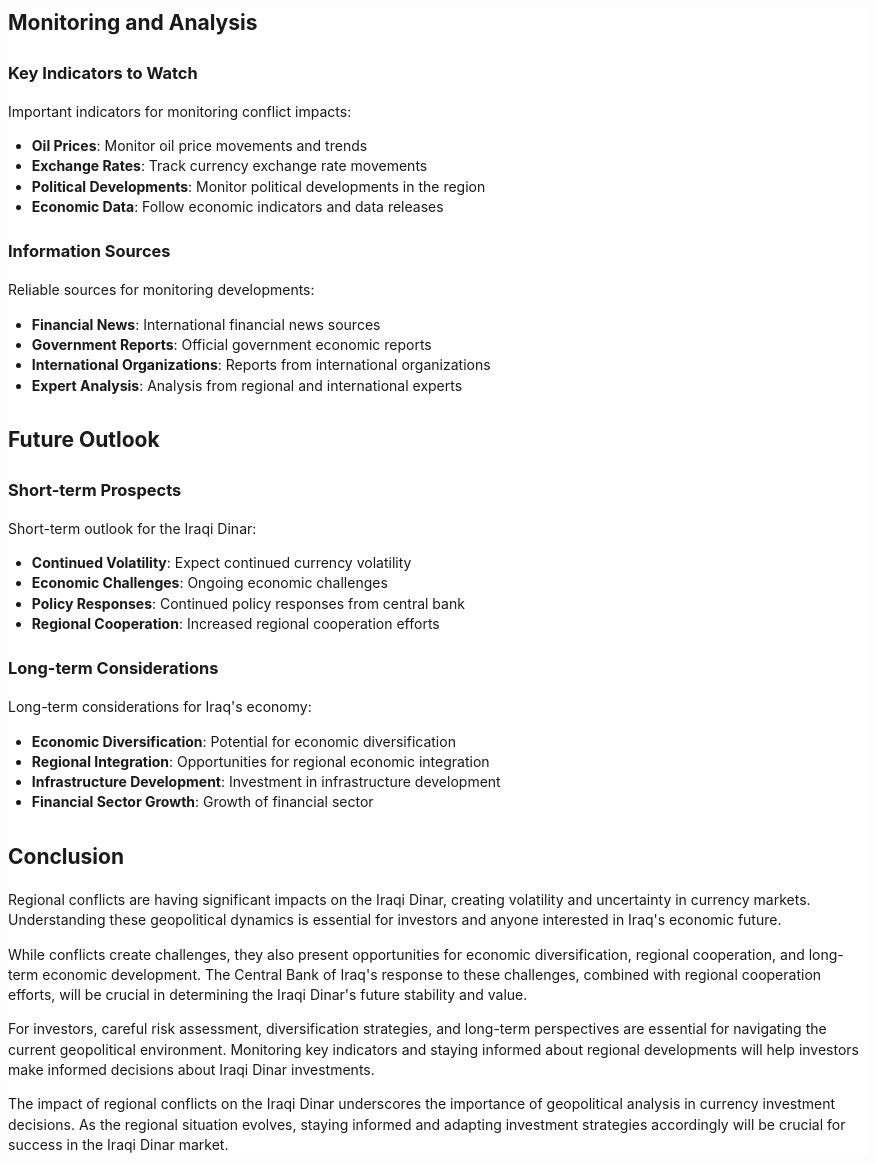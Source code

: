 ## **Monitoring and Analysis**

### **Key Indicators to Watch**

Important indicators for monitoring conflict impacts:

- **Oil Prices**: Monitor oil price movements and trends
- **Exchange Rates**: Track currency exchange rate movements
- **Political Developments**: Monitor political developments in the region
- **Economic Data**: Follow economic indicators and data releases

### **Information Sources**

Reliable sources for monitoring developments:

- **Financial News**: International financial news sources
- **Government Reports**: Official government economic reports
- **International Organizations**: Reports from international organizations
- **Expert Analysis**: Analysis from regional and international experts

## **Future Outlook**

### **Short-term Prospects**

Short-term outlook for the Iraqi Dinar:

- **Continued Volatility**: Expect continued currency volatility
- **Economic Challenges**: Ongoing economic challenges
- **Policy Responses**: Continued policy responses from central bank
- **Regional Cooperation**: Increased regional cooperation efforts

### **Long-term Considerations**

Long-term considerations for Iraq's economy:

- **Economic Diversification**: Potential for economic diversification
- **Regional Integration**: Opportunities for regional economic integration
- **Infrastructure Development**: Investment in infrastructure development
- **Financial Sector Growth**: Growth of financial sector

## **Conclusion**

Regional conflicts are having significant impacts on the Iraqi Dinar, creating volatility and uncertainty in currency markets. Understanding these geopolitical dynamics is essential for investors and anyone interested in Iraq's economic future.

While conflicts create challenges, they also present opportunities for economic diversification, regional cooperation, and long-term economic development. The Central Bank of Iraq's response to these challenges, combined with regional cooperation efforts, will be crucial in determining the Iraqi Dinar's future stability and value.

For investors, careful risk assessment, diversification strategies, and long-term perspectives are essential for navigating the current geopolitical environment. Monitoring key indicators and staying informed about regional developments will help investors make informed decisions about Iraqi Dinar investments.

The impact of regional conflicts on the Iraqi Dinar underscores the importance of geopolitical analysis in currency investment decisions. As the regional situation evolves, staying informed and adapting investment strategies accordingly will be crucial for success in the Iraqi Dinar market.
